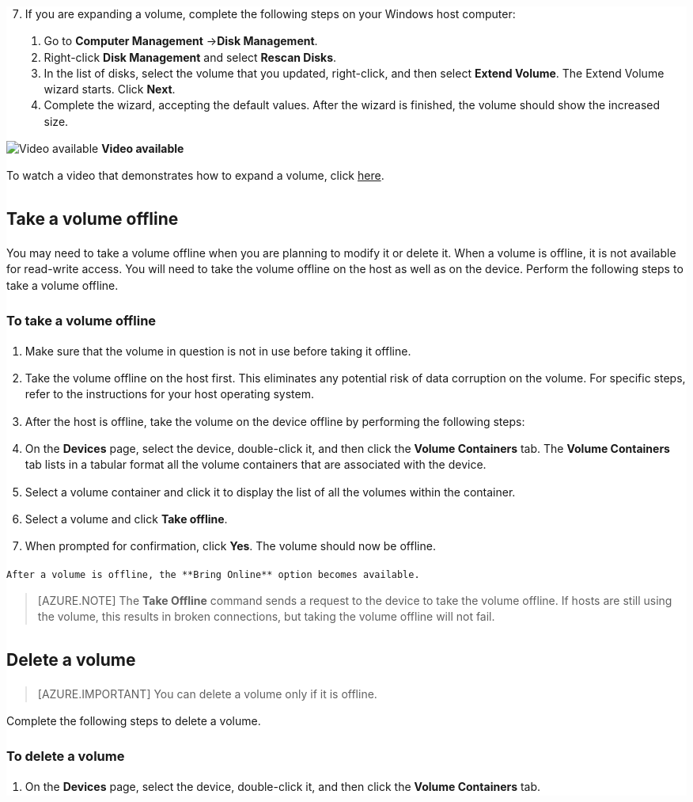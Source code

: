 7. If you are expanding a volume, complete the following steps on your Windows host computer:

   1. Go to **Computer Management** ->**Disk Management**.
   2. Right-click **Disk Management** and select **Rescan Disks**.
   3. In the list of disks, select the volume that you updated, right-click, and then select **Extend Volume**. The Extend Volume wizard starts. Click **Next**.
   4. Complete the wizard, accepting the default values. After the wizard is finished, the volume should show the increased size.

![Video available](./media/storsimple-manage-volumes/Video_icon.png) **Video available**

To watch a video that demonstrates how to expand a volume, click [here](http://azure.microsoft.com/documentation/videos/expand-a-storsimple-volume).

## Take a volume offline

You may need to take a volume offline when you are planning to modify it or delete it. When a volume is offline, it is not available for read-write access. You will need to take the volume offline on the host as well as on the device. Perform the following steps to take a volume offline.

### To take a volume offline

1. Make sure that the volume in question is not in use before taking it offline.

2. Take the volume offline on the host first. This eliminates any potential risk of data corruption on the volume. For specific steps, refer to the instructions for your host operating system.

3. After the host is offline, take the volume on the device offline by performing the following steps:

  1. On the **Devices** page, select the device, double-click it, and then click the **Volume Containers** tab. The **Volume Containers** tab lists in a tabular format all the volume containers that are associated with the device.
  2. Select a volume container and click it to display the list of all the volumes within the container.
  3. Select a volume and click **Take offline**.
  4. When prompted for confirmation, click **Yes**. The volume should now be offline.

    After a volume is offline, the **Bring Online** option becomes available.

> [AZURE.NOTE] The **Take Offline** command sends a request to the device to take the volume offline. If hosts are still using the volume, this results in broken connections, but taking the volume offline will not fail. 

## Delete a volume

> [AZURE.IMPORTANT] You can delete a volume only if it is offline.

Complete the following steps to delete a volume.

### To delete a volume

1. On the **Devices** page, select the device, double-click it, and then click the **Volume Containers** tab.
